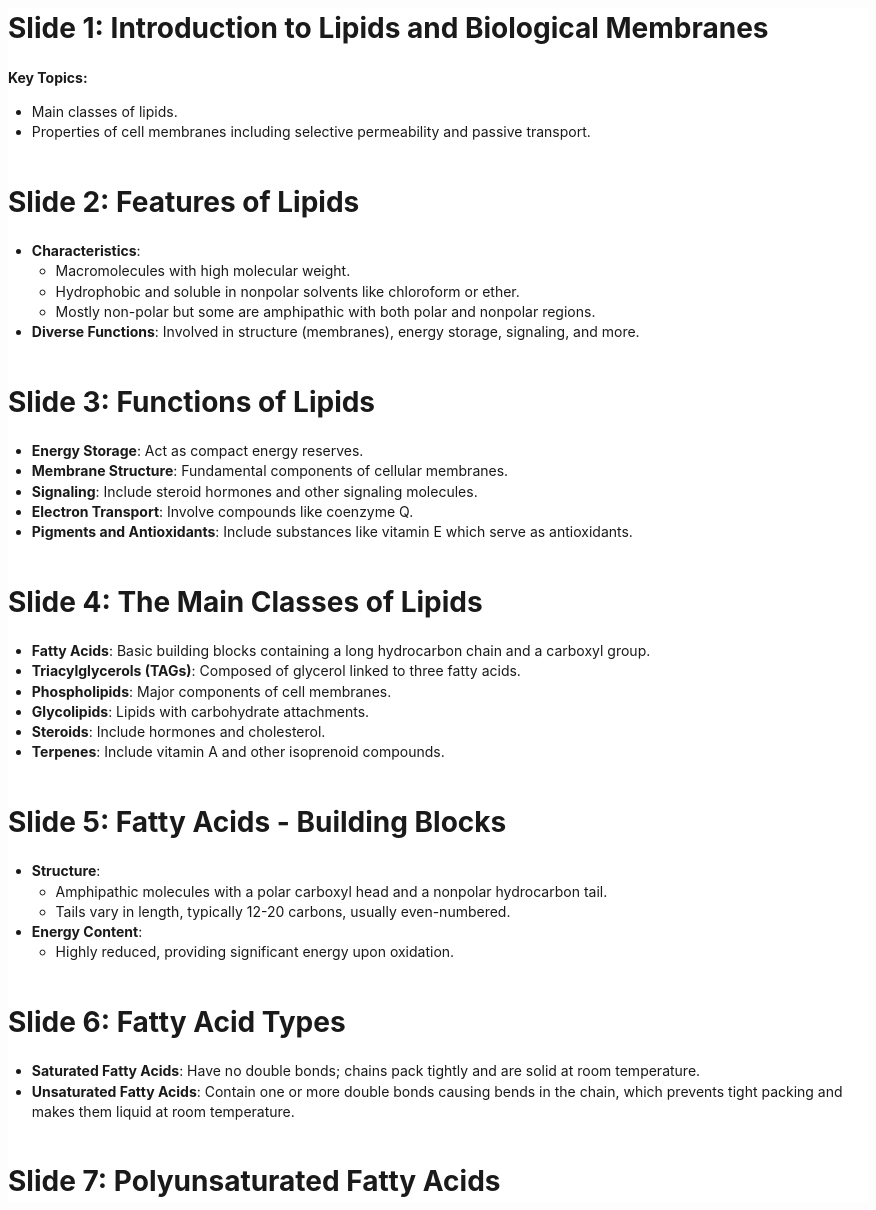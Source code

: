 # Slide 1: Introduction to Lipids and Biological Membranes

**Key Topics:**
- Main classes of lipids.
- Properties of cell membranes including selective permeability and passive transport.

# Slide 2: Features of Lipids

- **Characteristics**:
  - Macromolecules with high molecular weight.
  - Hydrophobic and soluble in nonpolar solvents like chloroform or ether.
  - Mostly non-polar but some are amphipathic with both polar and nonpolar regions.
- **Diverse Functions**: Involved in structure (membranes), energy storage, signaling, and more.

# Slide 3: Functions of Lipids

- **Energy Storage**: Act as compact energy reserves.
- **Membrane Structure**: Fundamental components of cellular membranes.
- **Signaling**: Include steroid hormones and other signaling molecules.
- **Electron Transport**: Involve compounds like coenzyme Q.
- **Pigments and Antioxidants**: Include substances like vitamin E which serve as antioxidants.

# Slide 4: The Main Classes of Lipids

- **Fatty Acids**: Basic building blocks containing a long hydrocarbon chain and a carboxyl group.
- **Triacylglycerols (TAGs)**: Composed of glycerol linked to three fatty acids.
- **Phospholipids**: Major components of cell membranes.
- **Glycolipids**: Lipids with carbohydrate attachments.
- **Steroids**: Include hormones and cholesterol.
- **Terpenes**: Include vitamin A and other isoprenoid compounds.

# Slide 5: Fatty Acids - Building Blocks

- **Structure**:
  - Amphipathic molecules with a polar carboxyl head and a nonpolar hydrocarbon tail.
  - Tails vary in length, typically 12-20 carbons, usually even-numbered.
- **Energy Content**:
  - Highly reduced, providing significant energy upon oxidation.

# Slide 6: Fatty Acid Types

- **Saturated Fatty Acids**: Have no double bonds; chains pack tightly and are solid at room temperature.
- **Unsaturated Fatty Acids**: Contain one or more double bonds causing bends in the chain, which prevents tight packing and makes them liquid at room temperature.

# Slide 7: Polyunsaturated Fatty Acids
